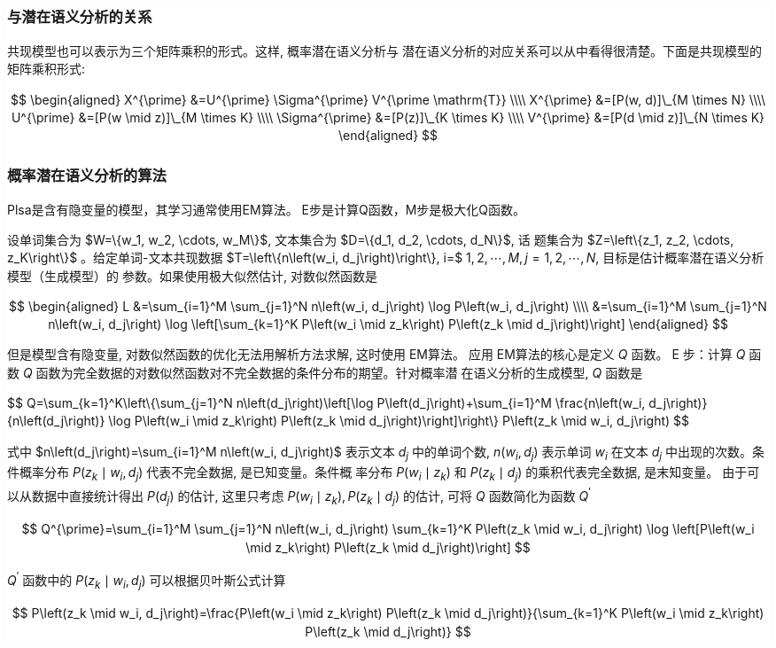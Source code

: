 
### 与潜在语义分析的关系

共现模型也可以表示为三个矩阵乘积的形式。这样, 概率潜在语义分析与 潜在语义分析的对应关系可以从中看得很清楚。下面是共现模型的矩阵乘积形式:

$$
\begin{aligned}
X^{\prime} &=U^{\prime} \Sigma^{\prime} V^{\prime \mathrm{T}} \\\\
X^{\prime} &=[P(w, d)]\_{M \times N} \\\\
U^{\prime} &=[P(w \mid z)]\_{M \times K} \\\\
\Sigma^{\prime} &=[P(z)]\_{K \times K} \\\\
V^{\prime} &=[P(d \mid z)]\_{N \times K}
\end{aligned}
$$

### 概率潜在语义分析的算法

Plsa是含有隐变量的模型，其学习通常使用EM算法。
E步是计算Q函数，M步是极大化Q函数。

设单词集合为 $W=\\{w_1, w_2, \cdots, w_M\\\}$, 文本集合为 $D=\\{d_1, d_2, \cdots, d_N\\\}$, 话 题集合为 $Z=\left\\{z_1, z_2, \cdots, z_K\right\\\}$ 。给定单词-文本共现数据 $T=\left\\{n\left(w_i, d_j\right)\right\\\}, i=$ $1,2, \cdots, M, j=1,2, \cdots, N$, 目标是估计概率潜在语义分析模型（生成模型）的 参数。如果使用极大似然估计, 对数似然函数是

$$
\begin{aligned}
L &=\sum_{i=1}^M \sum_{j=1}^N n\left(w_i, d_j\right) \log P\left(w_i, d_j\right) \\\\
&=\sum_{i=1}^M \sum_{j=1}^N n\left(w_i, d_j\right) \log \left[\sum_{k=1}^K P\left(w_i \mid z_k\right) P\left(z_k \mid d_j\right)\right]
\end{aligned}
$$

但是模型含有隐变量, 对数似然函数的优化无法用解析方法求解, 这时使用 EM算法。 应用 EM算法的核心是定义 $Q$ 函数。
$\mathrm{E}$ 步：计算 $Q$ 函数
$Q$ 函数为完全数据的对数似然函数对不完全数据的条件分布的期望。针对概率潜 在语义分析的生成模型, $Q$ 函数是

$$
Q=\sum_{k=1}^K\left\\{\sum_{j=1}^N n\left(d_j\right)\left[\log P\left(d_j\right)+\sum_{i=1}^M \frac{n\left(w_i, d_j\right)}{n\left(d_j\right)} \log P\left(w_i \mid z_k\right) P\left(z_k \mid d_j\right)\right]\right\\\} P\left(z_k \mid w_i, d_j\right)
$$

式中 $n\left(d_j\right)=\sum_{i=1}^M n\left(w_i, d_j\right)$ 表示文本 $d_j$ 中的单词个数, $n\left(w_i, d_j\right)$ 表示单词 $w_i$ 在文本 $d_j$ 中出现的次数。条件概率分布 $P\left(z_k \mid w_i, d_j\right)$ 代表不完全数据, 是已知变量。条件概 率分布 $P\left(w_i \mid z_k\right)$ 和 $P\left(z_k \mid d_j\right)$ 的乘积代表完全数据, 是末知变量。
由于可以从数据中直接统计得出 $P\left(d_j\right)$ 的估计, 这里只考虑 $P\left(w_i \mid z_k\right), P\left(z_k \mid d_j\right)$ 的估计, 可将 $Q$ 函数简化为函数 $Q^{\prime}$

$$
Q^{\prime}=\sum_{i=1}^M \sum_{j=1}^N n\left(w_i, d_j\right) \sum_{k=1}^K P\left(z_k \mid w_i, d_j\right) \log \left[P\left(w_i \mid z_k\right) P\left(z_k \mid d_j\right)\right]
$$

$Q^{\prime}$ 函数中的 $P\left(z_k \mid w_i, d_j\right)$ 可以根据贝叶斯公式计算

$$
P\left(z_k \mid w_i, d_j\right)=\frac{P\left(w_i \mid z_k\right) P\left(z_k \mid d_j\right)}{\sum_{k=1}^K P\left(w_i \mid z_k\right) P\left(z_k \mid d_j\right)}
$$

